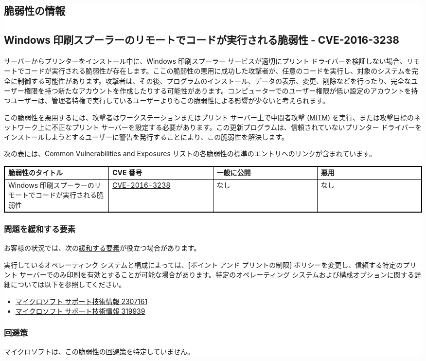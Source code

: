 脆弱性の情報
------------

<span id="sectionToggle2"></span>
Windows 印刷スプーラーのリモートでコードが実行される脆弱性 - CVE-2016-3238
--------------------------------------------------------------------------

サーバーからプリンターをインストール中に、Windows 印刷スプーラー サービスが適切にプリント ドライバーを検証しない場合、リモートでコードが実行される脆弱性が存在します。ここの脆弱性の悪用に成功した攻撃者が、任意のコードを実行し、対象のシステムを完全に制御する可能性があります。攻撃者は、その後、プログラムのインストール、データの表示、変更、削除などを行ったり、完全なユーザー権限を持つ新たなアカウントを作成したりする可能性があります。コンピューターでのユーザー権限が低い設定のアカウントを持つユーザーは、管理者特権で実行しているユーザーよりもこの脆弱性による影響が少ないと考えられます。

この脆弱性を悪用するには、攻撃者はワークステーションまたはプリント サーバー上で中間者攻撃 ([MiTM](https://technet.microsoft.com/ja-jp/library/security/dn848375.aspx)) を実行、または攻撃目標のネットワーク上に不正なプリント サーバーを設定する必要があります。この更新プログラムは、信頼されていないプリンター ドライバーをインストールしようとするユーザーに警告を発行することにより、この脆弱性を解決します。

次の表には、Common Vulnerabilities and Exposures リストの各脆弱性の標準のエントリへのリンクが含まれています。

 
<table style="border:1px solid black;">
<colgroup>
<col width="25%" />
<col width="25%" />
<col width="25%" />
<col width="25%" />
</colgroup>
<tbody>
<tr class="odd">
<td style="border:1px solid black;"><strong>脆弱性のタイトル</strong></td>
<td style="border:1px solid black;"><strong>CVE 番号</strong></td>
<td style="border:1px solid black;"><strong>一般に公開</strong></td>
<td style="border:1px solid black;"><strong>悪用</strong></td>
</tr>
<tr class="even">
<td style="border:1px solid black;">Windows 印刷スプーラーのリモートでコードが実行される脆弱性</td>
<td style="border:1px solid black;"><a href="http://www.cve.mitre.org/cgi-bin/cvename.cgi?name=cve-2016-3238">CVE-2016-3238</a></td>
<td style="border:1px solid black;">なし</td>
<td style="border:1px solid black;">なし</td>
</tr>
</tbody>
</table>
  
### 問題を緩和する要素
  
お客様の状況では、次の[緩和する要素](https://technet.microsoft.com/ja-jp/library/security/dn848375.aspx)が役立つ場合があります。
  
実行しているオペレーティング システムと構成によっては、\[ポイント アンド プリントの制限\] ポリシーを変更し、信頼する特定のプリント サーバーでのみ印刷を有効とすることが可能な場合があります。特定のオペレーティング システムおよび構成オプションに関する詳細については以下を参照してください。
  
-   [マイクロソフト サポート技術情報 2307161](https://support.microsoft.com/ja-jp/kb/2307161)  
-   [マイクロソフト サポート技術情報 319939](https://support.microsoft.com/ja-jp/kb/319939)
  
### 回避策
  
マイクロソフトは、この脆弱性の[回避策](https://technet.microsoft.com/ja-jp/library/security/dn848375.aspx)を特定していません。
  